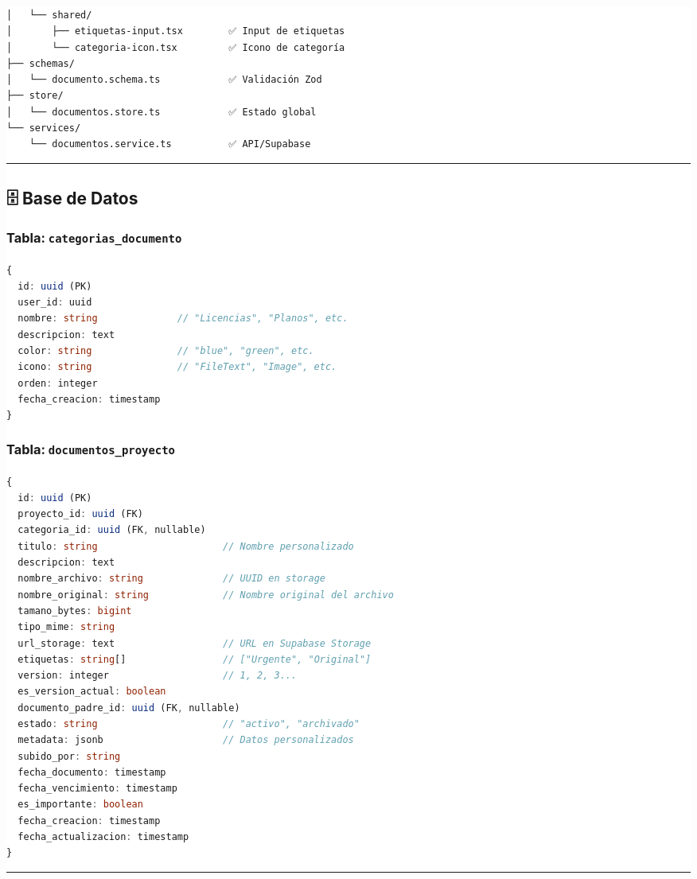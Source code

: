 ```
│   └── shared/
│       ├── etiquetas-input.tsx        ✅ Input de etiquetas
│       └── categoria-icon.tsx         ✅ Icono de categoría
├── schemas/
│   └── documento.schema.ts            ✅ Validación Zod
├── store/
│   └── documentos.store.ts            ✅ Estado global
└── services/
    └── documentos.service.ts          ✅ API/Supabase
```

---

## 🗄️ Base de Datos

### **Tabla: `categorias_documento`**
```typescript
{
  id: uuid (PK)
  user_id: uuid
  nombre: string              // "Licencias", "Planos", etc.
  descripcion: text
  color: string               // "blue", "green", etc.
  icono: string               // "FileText", "Image", etc.
  orden: integer
  fecha_creacion: timestamp
}
```

### **Tabla: `documentos_proyecto`**
```typescript
{
  id: uuid (PK)
  proyecto_id: uuid (FK)
  categoria_id: uuid (FK, nullable)
  titulo: string                      // Nombre personalizado
  descripcion: text
  nombre_archivo: string              // UUID en storage
  nombre_original: string             // Nombre original del archivo
  tamano_bytes: bigint
  tipo_mime: string
  url_storage: text                   // URL en Supabase Storage
  etiquetas: string[]                 // ["Urgente", "Original"]
  version: integer                    // 1, 2, 3...
  es_version_actual: boolean
  documento_padre_id: uuid (FK, nullable)
  estado: string                      // "activo", "archivado"
  metadata: jsonb                     // Datos personalizados
  subido_por: string
  fecha_documento: timestamp
  fecha_vencimiento: timestamp
  es_importante: boolean
  fecha_creacion: timestamp
  fecha_actualizacion: timestamp
}
```

---